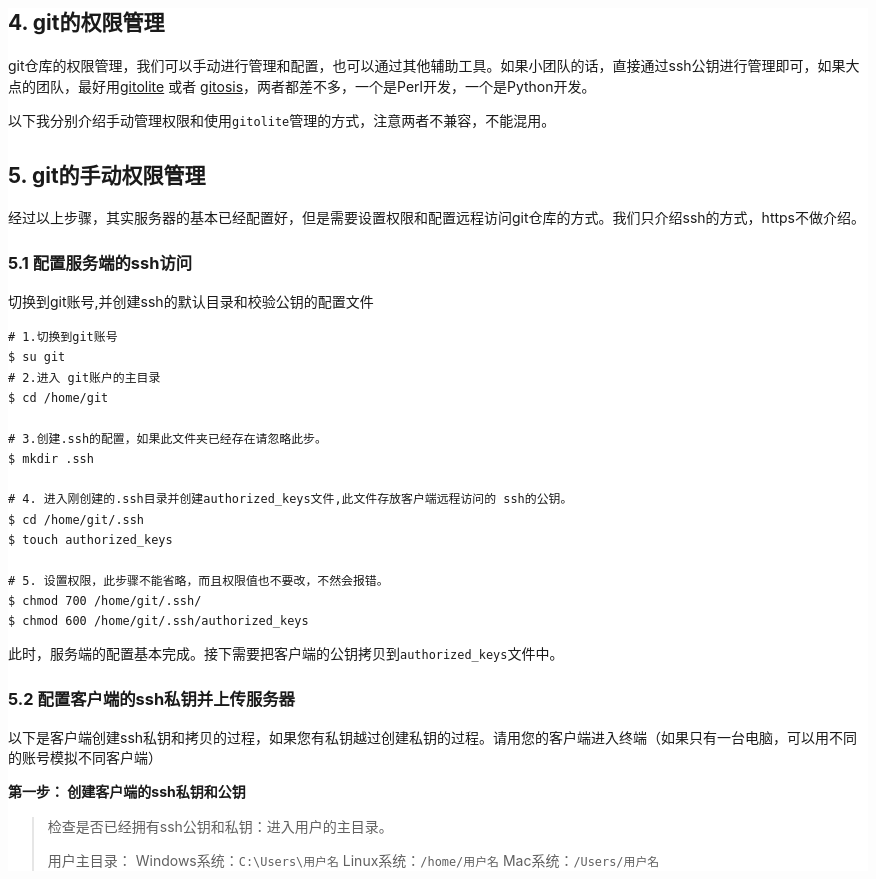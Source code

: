 

## 4. git的权限管理

git仓库的权限管理，我们可以手动进行管理和配置，也可以通过其他辅助工具。如果小团队的话，直接通过ssh公钥进行管理即可，如果大点的团队，最好用[gitolite](https://link.jianshu.com/?t=https%3A%2F%2Fgithub.com%2Fsitaramc%2Fgitolite) 或者 [gitosis](https://link.jianshu.com/?t=https%3A%2F%2Fgithub.com%2Fres0nat0r%2Fgitosis)，两者都差不多，一个是Perl开发，一个是Python开发。

以下我分别介绍手动管理权限和使用`gitolite`管理的方式，注意两者不兼容，不能混用。



## 5. git的手动权限管理

经过以上步骤，其实服务器的基本已经配置好，但是需要设置权限和配置远程访问git仓库的方式。我们只介绍ssh的方式，https不做介绍。



### 5.1 配置服务端的ssh访问

切换到git账号,并创建ssh的默认目录和校验公钥的配置文件

```shell
# 1.切换到git账号
$ su git
# 2.进入 git账户的主目录
$ cd /home/git

# 3.创建.ssh的配置，如果此文件夹已经存在请忽略此步。
$ mkdir .ssh

# 4. 进入刚创建的.ssh目录并创建authorized_keys文件,此文件存放客户端远程访问的 ssh的公钥。
$ cd /home/git/.ssh
$ touch authorized_keys

# 5. 设置权限，此步骤不能省略，而且权限值也不要改，不然会报错。
$ chmod 700 /home/git/.ssh/
$ chmod 600 /home/git/.ssh/authorized_keys
```

此时，服务端的配置基本完成。接下需要把客户端的公钥拷贝到`authorized_keys`文件中。



### 5.2 配置客户端的ssh私钥并上传服务器

以下是客户端创建ssh私钥和拷贝的过程，如果您有私钥越过创建私钥的过程。请用您的客户端进入终端（如果只有一台电脑，可以用不同的账号模拟不同客户端）

**第一步： 创建客户端的ssh私钥和公钥**

> 检查是否已经拥有ssh公钥和私钥：进入用户的主目录。
>
> 用户主目录：
> Windows系统：`C:\Users\用户名`
> Linux系统：`/home/用户名`
> Mac系统：`/Users/用户名`
